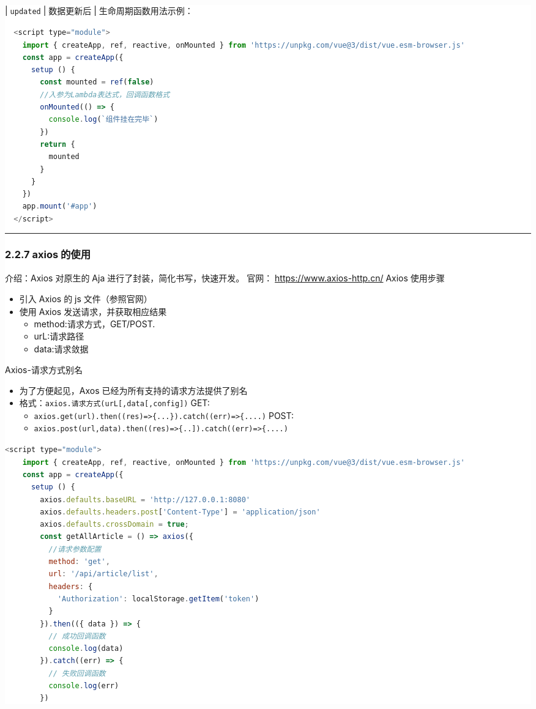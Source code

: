 |    `updated`    | 数据更新后 |
生命周期函数用法示例：
```js
  <script type="module">
    import { createApp, ref, reactive, onMounted } from 'https://unpkg.com/vue@3/dist/vue.esm-browser.js'
    const app = createApp({
      setup () {
        const mounted = ref(false)
        //入参为Lambda表达式，回调函数格式
        onMounted(() => {
          console.log(`组件挂在完毕`)
        })
        return {
          mounted
        }
      }
    })
    app.mount('#app')
  </script>
```

---
### 2.2.7 axios 的使用
介绍：Axios 对原生的 Aja 进行了封装，简化书写，快速开发。
官网： https://www.axios-http.cn/
Axios 使用步骤
- 引入 Axios 的 js 文件（参照官网）
- 使用 Axios 发送请求，并获取相应结果
	- method:请求方式，GET/POST.
	- urL:请求路径
	- data:请求敛据

Axios-请求方式别名
- 为了方便起见，Axos 已经为所有支持的请求方法提供了别名
- 格式：`axios.请求方式(urL[,data[,config])`
	GET:
	- `axios.get(url).then((res)=>{...}).catch((err)=>{....)`
	POST:
	- `axios.post(url,data).then((res)=>{..]).catch((err)=>{....)`

```js
<script type="module">
    import { createApp, ref, reactive, onMounted } from 'https://unpkg.com/vue@3/dist/vue.esm-browser.js'
    const app = createApp({
      setup () {
        axios.defaults.baseURL = 'http://127.0.0.1:8080'
        axios.defaults.headers.post['Content-Type'] = 'application/json'
        axios.defaults.crossDomain = true;
        const getAllArticle = () => axios({
          //请求参数配置
          method: 'get',
          url: '/api/article/list',
          headers: {
            'Authorization': localStorage.getItem('token')
          }
        }).then(({ data }) => {
          // 成功回调函数
          console.log(data)
        }).catch((err) => {
          // 失败回调函数
          console.log(err)
        })
```